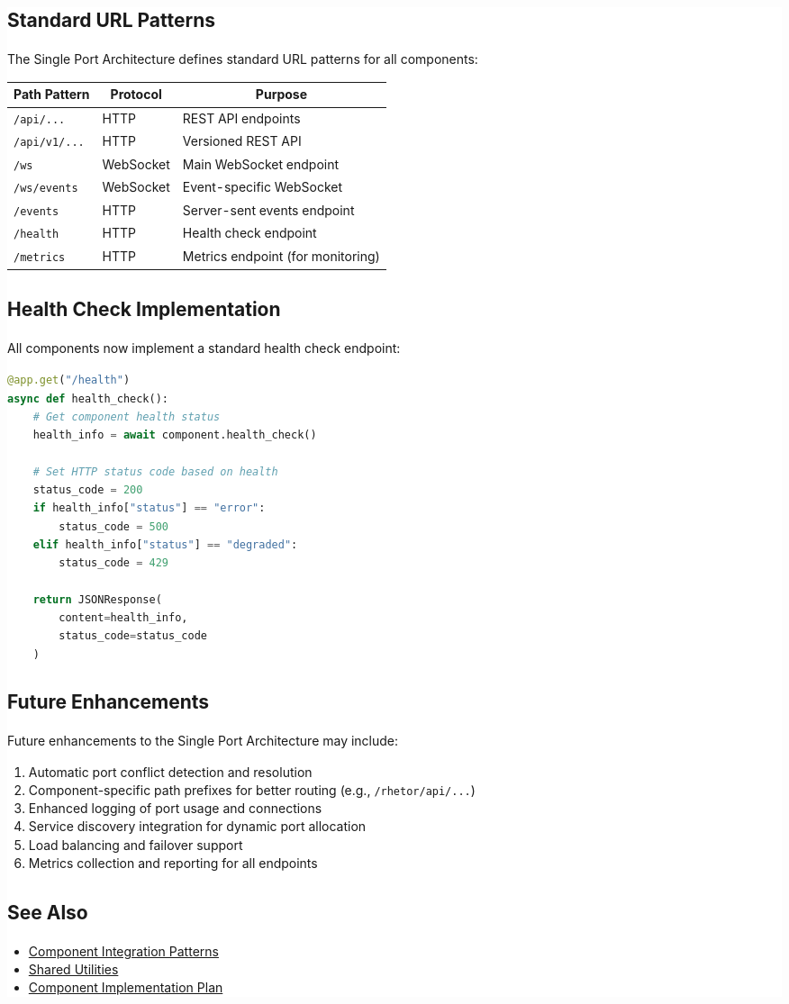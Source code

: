 ## Standard URL Patterns

The Single Port Architecture defines standard URL patterns for all components:

| Path Pattern | Protocol | Purpose |
|--------------|----------|---------|
| `/api/...` | HTTP | REST API endpoints |
| `/api/v1/...` | HTTP | Versioned REST API |
| `/ws` | WebSocket | Main WebSocket endpoint |
| `/ws/events` | WebSocket | Event-specific WebSocket |
| `/events` | HTTP | Server-sent events endpoint |
| `/health` | HTTP | Health check endpoint |
| `/metrics` | HTTP | Metrics endpoint (for monitoring) |

## Health Check Implementation

All components now implement a standard health check endpoint:

```python
@app.get("/health")
async def health_check():
    # Get component health status
    health_info = await component.health_check()
    
    # Set HTTP status code based on health
    status_code = 200
    if health_info["status"] == "error":
        status_code = 500
    elif health_info["status"] == "degraded":
        status_code = 429
    
    return JSONResponse(
        content=health_info,
        status_code=status_code
    )
```

## Future Enhancements

Future enhancements to the Single Port Architecture may include:

1. Automatic port conflict detection and resolution
2. Component-specific path prefixes for better routing (e.g., `/rhetor/api/...`)
3. Enhanced logging of port usage and connections
4. Service discovery integration for dynamic port allocation
5. Load balancing and failover support
6. Metrics collection and reporting for all endpoints

## See Also

- [Component Integration Patterns](./ComponentIntegrationPatterns.md)
- [Shared Utilities](../DeveloperGuides/SharedUtilities.md)
- [Component Implementation Plan](../DeveloperGuides/ComponentImplementationPlan.md)